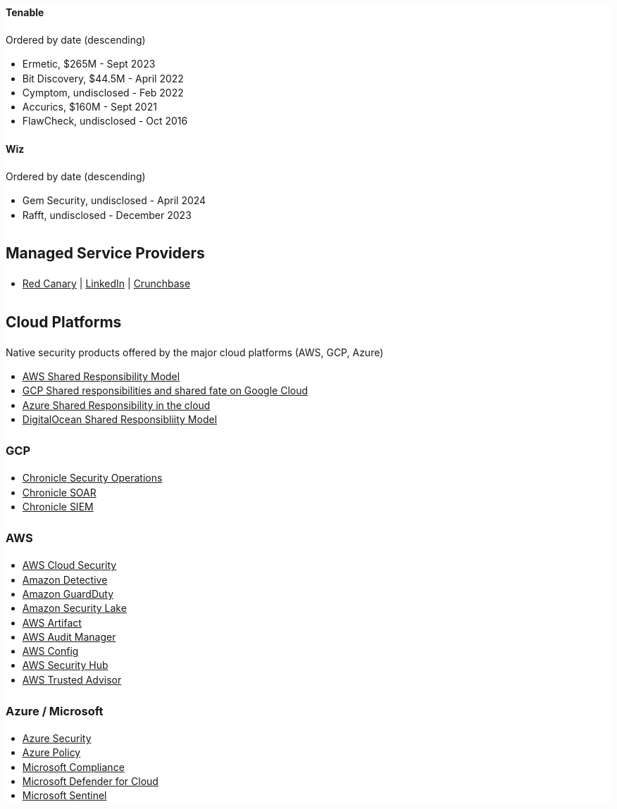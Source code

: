 
#### Tenable
Ordered by date (descending)
- Ermetic, $265M - Sept 2023
- Bit Discovery, $44.5M - April 2022
- Cymptom, undisclosed - Feb 2022
- Accurics, $160M - Sept 2021
- FlawCheck, undisclosed - Oct 2016


#### Wiz
Ordered by date (descending)
- Gem Security, undisclosed - April 2024
- Rafft, undisclosed - December 2023


## Managed Service Providers

-  [Red Canary](https://redcanary.com/) | [LinkedIn](https://www.linkedin.com/company/redcanary/) | [Crunchbase](https://www.crunchbase.com/organization/red-canary)

## Cloud Platforms
Native security products offered by the major cloud platforms (AWS, GCP, Azure)

- [AWS Shared Responsibility Model](https://aws.amazon.com/compliance/shared-responsibility-model/)
- [GCP Shared responsibilities and shared fate on Google Cloud](https://cloud.google.com/architecture/framework/security/shared-responsibility-shared-fate)
- [Azure Shared Responsibility in the cloud](https://learn.microsoft.com/en-us/azure/security/fundamentals/shared-responsibility)
- [DigitalOcean Shared Responsibliity Model](https://www.digitalocean.com/security/shared-responsibility-model)


### GCP
- [Chronicle Security Operations](https://chronicle.security)
- [Chronicle SOAR](https://cloud.google.com/chronicle/docs/soar/overview-and-introduction/soar-overview)
- [Chronicle SIEM](https://cloud.google.com/chronicle/docs/overview)

### AWS
- [AWS Cloud Security](https://aws.amazon.com/security/)
- [Amazon Detective](https://aws.amazon.com/detective)
- [Amazon GuardDuty](https://aws.amazon.com/guardduty/)
- [Amazon Security Lake](https://aws.amazon.com/security-lake)
- [AWS Artifact](https://aws.amazon.com/artifact/)
- [AWS Audit Manager](https://aws.amazon.com/audit-manager/)
- [AWS Config](https://aws.amazon.com/config)
- [AWS Security Hub](https://aws.amazon.com/security-hub/)
- [AWS Trusted Advisor](https://aws.amazon.com/premiumsupport/technology/trusted-advisor/)

### Azure / Microsoft
- [Azure Security](https://azure.microsoft.com/en-us/explore/security)
- [Azure Policy](https://azure.microsoft.com/en-us/products/azure-policy/)
- [Microsoft Compliance](https://learn.microsoft.com/en-us/compliance/)
- [Microsoft Defender for Cloud](https://azure.microsoft.com/en-us/products/defender-for-cloud/)
- [Microsoft Sentinel](https://www.microsoft.com/de-de/security/business/siem-and-xdr/microsoft-sentinel)
